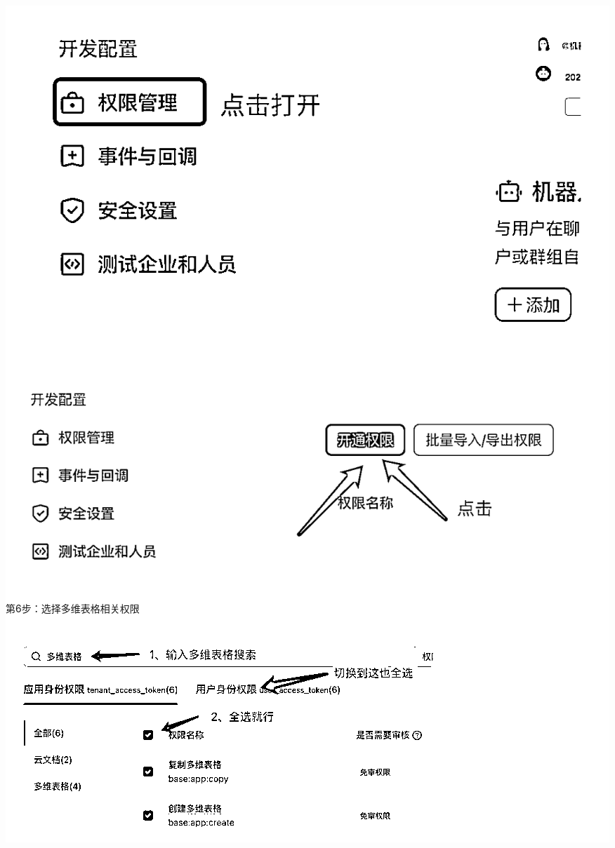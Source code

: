 ![](img/7b69b733a22d879e58997e535aacb64a.png)

![](img/730b4e647ead02fe2af80ca18c1905e5.png)

第6步：选择多维表格相关权限

![](img/936daadc5505ff8d706e9dd7196af62e.png)
